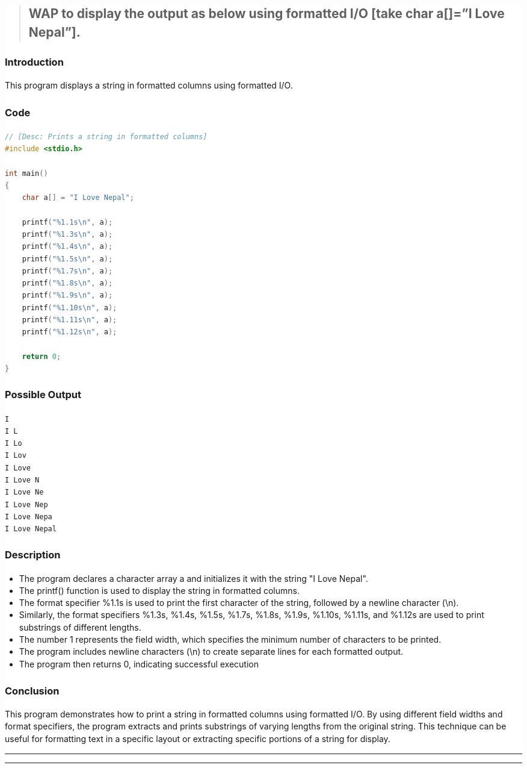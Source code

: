>## <span id="q4">WAP to display the output as below using formatted I/O [take char a[]=”I Love Nepal”].
</span>

### **Introduction**
This program displays a string in formatted columns using formatted I/O.
### **Code**
```c
// [Desc: Prints a string in formatted columns]
#include <stdio.h>

int main()
{
    char a[] = "I Love Nepal";

    printf("%1.1s\n", a);
    printf("%1.3s\n", a);
    printf("%1.4s\n", a);
    printf("%1.5s\n", a);
    printf("%1.7s\n", a);
    printf("%1.8s\n", a);
    printf("%1.9s\n", a);
    printf("%1.10s\n", a);
    printf("%1.11s\n", a);
    printf("%1.12s\n", a);

    return 0;
}
```

### **Possible Output**
```
I
I L
I Lo
I Lov
I Love
I Love N
I Love Ne
I Love Nep
I Love Nepa
I Love Nepal
```

### **Description**
* The program declares a character array a and initializes it with the string "I Love Nepal".
* The printf() function is used to display the string in formatted columns.
* The format specifier %1.1s is used to print the first character of the string, followed by a newline character (\n).
* Similarly, the format specifiers %1.3s, %1.4s, %1.5s, %1.7s, %1.8s, %1.9s, %1.10s, %1.11s, and %1.12s are used to print substrings of different lengths.
* The number 1 represents the field width, which specifies the minimum number of characters to be printed.
* The program includes newline characters (\n) to create separate lines for each formatted output.
* The program then returns 0, indicating successful execution
### **Conclusion**
This program demonstrates how to print a string in formatted columns using formatted I/O. By using different field widths and format specifiers, the program extracts and prints substrings of varying lengths from the original string. This technique can be useful for formatting text in a specific layout or extracting specific portions of a string for display.

---
---